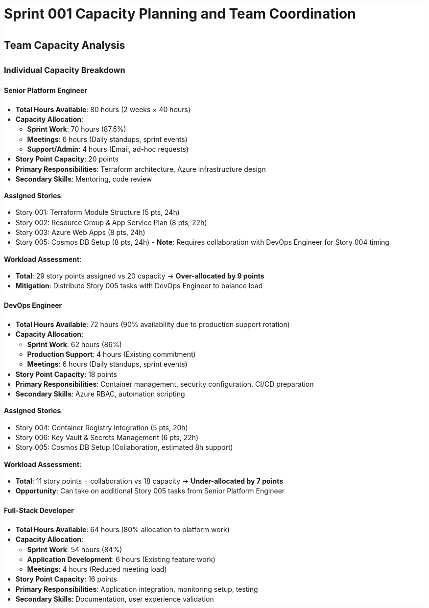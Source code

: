 # Sprint 001 Capacity Planning and Team Coordination

## Team Capacity Analysis

### Individual Capacity Breakdown

#### Senior Platform Engineer
- **Total Hours Available**: 80 hours (2 weeks × 40 hours)
- **Capacity Allocation**:
  - **Sprint Work**: 70 hours (87.5%)
  - **Meetings**: 6 hours (Daily standups, sprint events)
  - **Support/Admin**: 4 hours (Email, ad-hoc requests)
- **Story Point Capacity**: 20 points
- **Primary Responsibilities**: Terraform architecture, Azure infrastructure design
- **Secondary Skills**: Mentoring, code review

**Assigned Stories**:
- Story 001: Terraform Module Structure (5 pts, 24h)
- Story 002: Resource Group & App Service Plan (8 pts, 22h)
- Story 003: Azure Web Apps (8 pts, 24h)
- Story 005: Cosmos DB Setup (8 pts, 24h) - **Note**: Requires collaboration with DevOps Engineer for Story 004 timing

**Workload Assessment**:
- **Total**: 29 story points assigned vs 20 capacity → **Over-allocated by 9 points**
- **Mitigation**: Distribute Story 005 tasks with DevOps Engineer to balance load

#### DevOps Engineer
- **Total Hours Available**: 72 hours (90% availability due to production support rotation)
- **Capacity Allocation**:
  - **Sprint Work**: 62 hours (86%)
  - **Production Support**: 4 hours (Existing commitment)
  - **Meetings**: 6 hours (Daily standups, sprint events)
- **Story Point Capacity**: 18 points
- **Primary Responsibilities**: Container management, security configuration, CI/CD preparation
- **Secondary Skills**: Azure RBAC, automation scripting

**Assigned Stories**:
- Story 004: Container Registry Integration (5 pts, 20h)
- Story 006: Key Vault & Secrets Management (6 pts, 22h)
- Story 005: Cosmos DB Setup (Collaboration, estimated 8h support)

**Workload Assessment**:
- **Total**: 11 story points + collaboration vs 18 capacity → **Under-allocated by 7 points**
- **Opportunity**: Can take on additional Story 005 tasks from Senior Platform Engineer

#### Full-Stack Developer
- **Total Hours Available**: 64 hours (80% allocation to platform work)
- **Capacity Allocation**:
  - **Sprint Work**: 54 hours (84%)
  - **Application Development**: 6 hours (Existing feature work)
  - **Meetings**: 4 hours (Reduced meeting load)
- **Story Point Capacity**: 16 points
- **Primary Responsibilities**: Application integration, monitoring setup, testing
- **Secondary Skills**: Documentation, user experience validation
